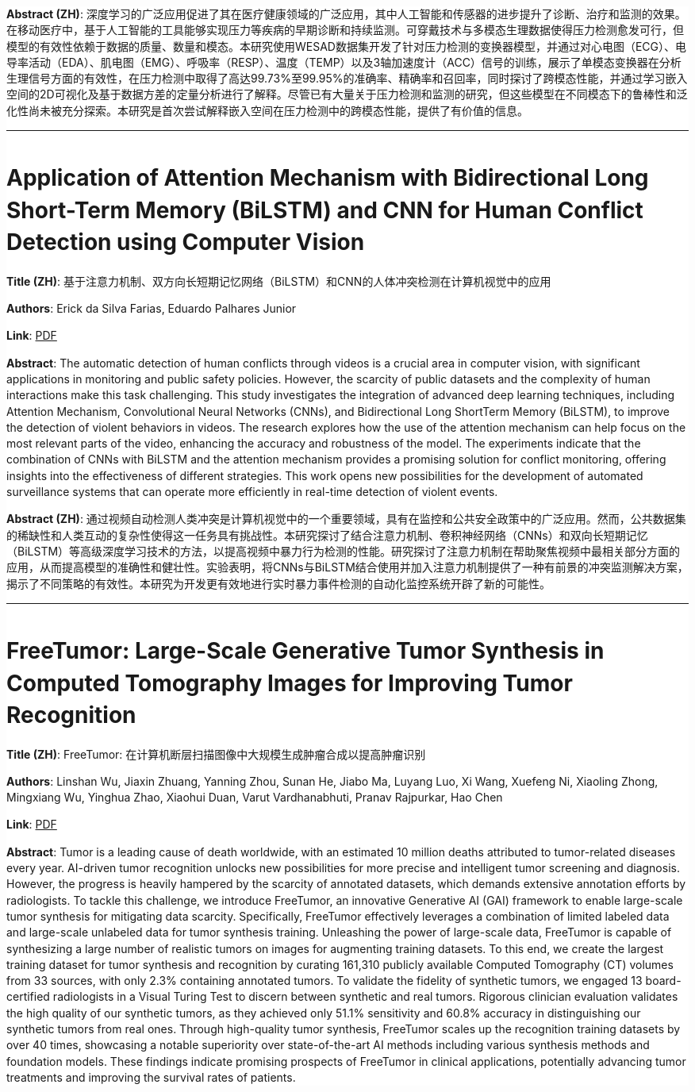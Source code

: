 **Abstract (ZH)**: 深度学习的广泛应用促进了其在医疗健康领域的广泛应用，其中人工智能和传感器的进步提升了诊断、治疗和监测的效果。在移动医疗中，基于人工智能的工具能够实现压力等疾病的早期诊断和持续监测。可穿戴技术与多模态生理数据使得压力检测愈发可行，但模型的有效性依赖于数据的质量、数量和模态。本研究使用WESAD数据集开发了针对压力检测的变换器模型，并通过对心电图（ECG）、电导率活动（EDA）、肌电图（EMG）、呼吸率（RESP）、温度（TEMP）以及3轴加速度计（ACC）信号的训练，展示了单模态变换器在分析生理信号方面的有效性，在压力检测中取得了高达99.73%至99.95%的准确率、精确率和召回率，同时探讨了跨模态性能，并通过学习嵌入空间的2D可视化及基于数据方差的定量分析进行了解释。尽管已有大量关于压力检测和监测的研究，但这些模型在不同模态下的鲁棒性和泛化性尚未被充分探索。本研究是首次尝试解释嵌入空间在压力检测中的跨模态性能，提供了有价值的信息。 

---
# Application of Attention Mechanism with Bidirectional Long Short-Term Memory (BiLSTM) and CNN for Human Conflict Detection using Computer Vision 

**Title (ZH)**: 基于注意力机制、双方向长短期记忆网络（BiLSTM）和CNN的人体冲突检测在计算机视觉中的应用 

**Authors**: Erick da Silva Farias, Eduardo Palhares Junior  

**Link**: [PDF](https://arxiv.org/pdf/2502.18555)  

**Abstract**: The automatic detection of human conflicts through videos is a crucial area in computer vision, with significant applications in monitoring and public safety policies. However, the scarcity of public datasets and the complexity of human interactions make this task challenging. This study investigates the integration of advanced deep learning techniques, including Attention Mechanism, Convolutional Neural Networks (CNNs), and Bidirectional Long ShortTerm Memory (BiLSTM), to improve the detection of violent behaviors in videos. The research explores how the use of the attention mechanism can help focus on the most relevant parts of the video, enhancing the accuracy and robustness of the model. The experiments indicate that the combination of CNNs with BiLSTM and the attention mechanism provides a promising solution for conflict monitoring, offering insights into the effectiveness of different strategies. This work opens new possibilities for the development of automated surveillance systems that can operate more efficiently in real-time detection of violent events. 

**Abstract (ZH)**: 通过视频自动检测人类冲突是计算机视觉中的一个重要领域，具有在监控和公共安全政策中的广泛应用。然而，公共数据集的稀缺性和人类互动的复杂性使得这一任务具有挑战性。本研究探讨了结合注意力机制、卷积神经网络（CNNs）和双向长短期记忆（BiLSTM）等高级深度学习技术的方法，以提高视频中暴力行为检测的性能。研究探讨了注意力机制在帮助聚焦视频中最相关部分方面的应用，从而提高模型的准确性和健壮性。实验表明，将CNNs与BiLSTM结合使用并加入注意力机制提供了一种有前景的冲突监测解决方案，揭示了不同策略的有效性。本研究为开发更有效地进行实时暴力事件检测的自动化监控系统开辟了新的可能性。 

---
# FreeTumor: Large-Scale Generative Tumor Synthesis in Computed Tomography Images for Improving Tumor Recognition 

**Title (ZH)**: FreeTumor: 在计算机断层扫描图像中大规模生成肿瘤合成以提高肿瘤识别 

**Authors**: Linshan Wu, Jiaxin Zhuang, Yanning Zhou, Sunan He, Jiabo Ma, Luyang Luo, Xi Wang, Xuefeng Ni, Xiaoling Zhong, Mingxiang Wu, Yinghua Zhao, Xiaohui Duan, Varut Vardhanabhuti, Pranav Rajpurkar, Hao Chen  

**Link**: [PDF](https://arxiv.org/pdf/2502.18519)  

**Abstract**: Tumor is a leading cause of death worldwide, with an estimated 10 million deaths attributed to tumor-related diseases every year. AI-driven tumor recognition unlocks new possibilities for more precise and intelligent tumor screening and diagnosis. However, the progress is heavily hampered by the scarcity of annotated datasets, which demands extensive annotation efforts by radiologists. To tackle this challenge, we introduce FreeTumor, an innovative Generative AI (GAI) framework to enable large-scale tumor synthesis for mitigating data scarcity. Specifically, FreeTumor effectively leverages a combination of limited labeled data and large-scale unlabeled data for tumor synthesis training. Unleashing the power of large-scale data, FreeTumor is capable of synthesizing a large number of realistic tumors on images for augmenting training datasets. To this end, we create the largest training dataset for tumor synthesis and recognition by curating 161,310 publicly available Computed Tomography (CT) volumes from 33 sources, with only 2.3% containing annotated tumors. To validate the fidelity of synthetic tumors, we engaged 13 board-certified radiologists in a Visual Turing Test to discern between synthetic and real tumors. Rigorous clinician evaluation validates the high quality of our synthetic tumors, as they achieved only 51.1% sensitivity and 60.8% accuracy in distinguishing our synthetic tumors from real ones. Through high-quality tumor synthesis, FreeTumor scales up the recognition training datasets by over 40 times, showcasing a notable superiority over state-of-the-art AI methods including various synthesis methods and foundation models. These findings indicate promising prospects of FreeTumor in clinical applications, potentially advancing tumor treatments and improving the survival rates of patients. 